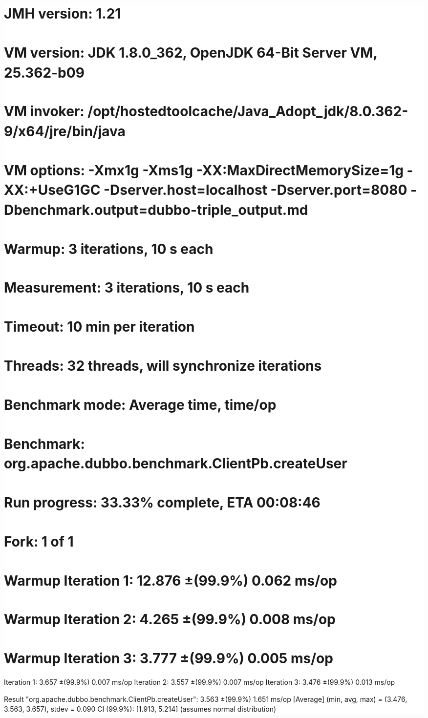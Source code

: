 
# JMH version: 1.21
# VM version: JDK 1.8.0_362, OpenJDK 64-Bit Server VM, 25.362-b09
# VM invoker: /opt/hostedtoolcache/Java_Adopt_jdk/8.0.362-9/x64/jre/bin/java
# VM options: -Xmx1g -Xms1g -XX:MaxDirectMemorySize=1g -XX:+UseG1GC -Dserver.host=localhost -Dserver.port=8080 -Dbenchmark.output=dubbo-triple_output.md
# Warmup: 3 iterations, 10 s each
# Measurement: 3 iterations, 10 s each
# Timeout: 10 min per iteration
# Threads: 32 threads, will synchronize iterations
# Benchmark mode: Average time, time/op
# Benchmark: org.apache.dubbo.benchmark.ClientPb.createUser

# Run progress: 33.33% complete, ETA 00:08:46
# Fork: 1 of 1
# Warmup Iteration   1: 12.876 ±(99.9%) 0.062 ms/op
# Warmup Iteration   2: 4.265 ±(99.9%) 0.008 ms/op
# Warmup Iteration   3: 3.777 ±(99.9%) 0.005 ms/op
Iteration   1: 3.657 ±(99.9%) 0.007 ms/op
Iteration   2: 3.557 ±(99.9%) 0.007 ms/op
Iteration   3: 3.476 ±(99.9%) 0.013 ms/op


Result "org.apache.dubbo.benchmark.ClientPb.createUser":
  3.563 ±(99.9%) 1.651 ms/op [Average]
  (min, avg, max) = (3.476, 3.563, 3.657), stdev = 0.090
  CI (99.9%): [1.913, 5.214] (assumes normal distribution)
